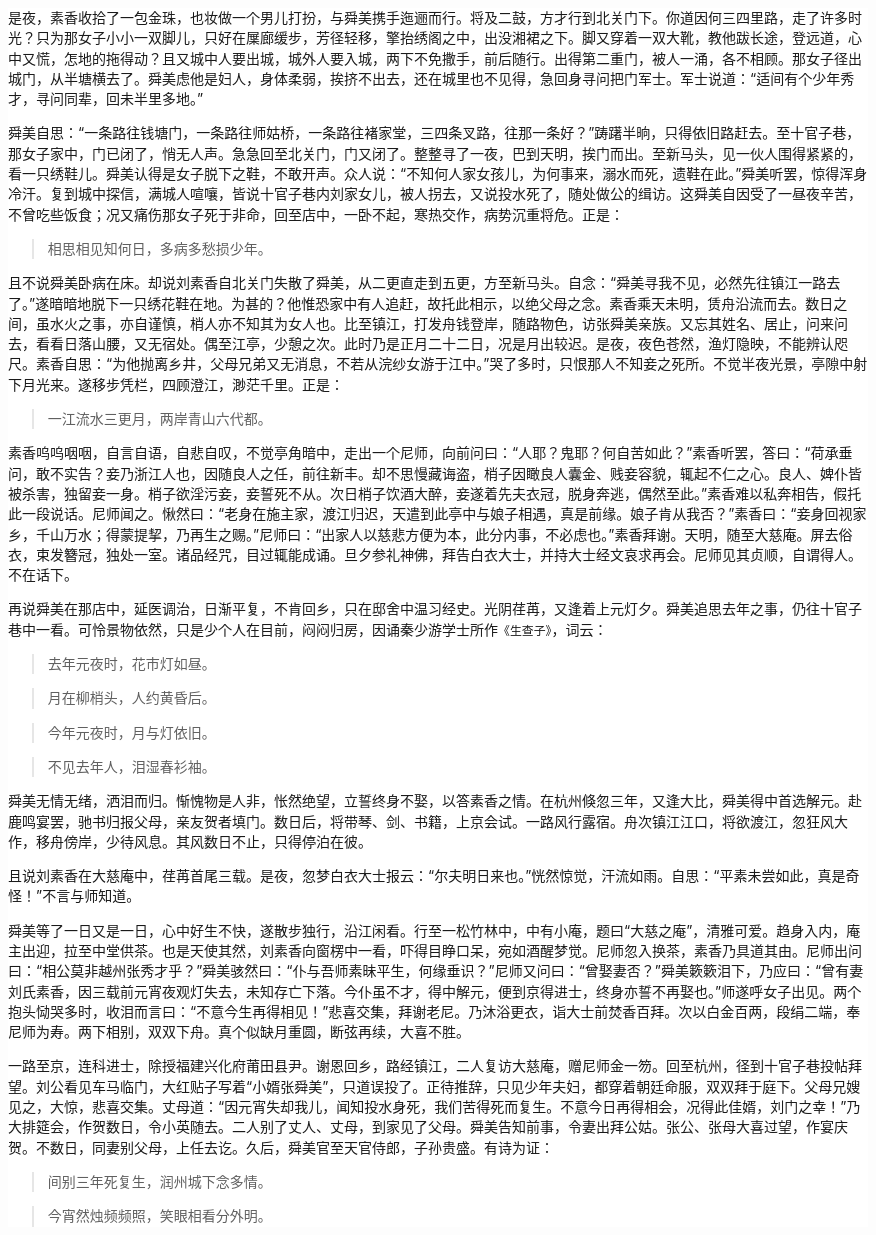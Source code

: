 是夜，素香收拾了一包金珠，也妆做一个男儿打扮，与舜美携手迤逦而行。将及二鼓，方才行到北关门下。你道因何三四里路，走了许多时光？只为那女子小小一双脚儿，只好在屟廊缓步，芳径轻移，擎抬绣阁之中，出没湘裙之下。脚又穿着一双大靴，教他跋长途，登远道，心中又慌，怎地的拖得动？且又城中人要出城，城外人要入城，两下不免撒手，前后随行。出得第二重门，被人一涌，各不相顾。那女子径出城门，从半塘横去了。舜美虑他是妇人，身体柔弱，挨挤不出去，还在城里也不见得，急回身寻问把门军士。军士说道：“适间有个少年秀才，寻问同辈，回未半里多地。”

舜美自思：“一条路往钱塘门，一条路往师姑桥，一条路往褚家堂，三四条叉路，往那一条好？”踌躇半晌，只得依旧路赶去。至十官子巷，那女子家中，门已闭了，悄无人声。急急回至北关门，门又闭了。整整寻了一夜，巴到天明，挨门而出。至新马头，见一伙人围得紧紧的，看一只绣鞋儿。舜美认得是女子脱下之鞋，不敢开声。众人说：“不知何人家女孩儿，为何事来，溺水而死，遗鞋在此。”舜美听罢，惊得浑身冷汗。复到城中探信，满城人喧嚷，皆说十官子巷内刘家女儿，被人拐去，又说投水死了，随处做公的缉访。这舜美自因受了一昼夜辛苦，不曾吃些饭食；况又痛伤那女子死于非命，回至店中，一卧不起，寒热交作，病势沉重将危。正是：

> 相思相见知何日，多病多愁损少年。

且不说舜美卧病在床。却说刘素香自北关门失散了舜美，从二更直走到五更，方至新马头。自念：“舜美寻我不见，必然先往镇江一路去了。”遂暗暗地脱下一只绣花鞋在地。为甚的？他惟恐家中有人追赶，故托此相示，以绝父母之念。素香乘天未明，赁舟沿流而去。数日之间，虽水火之事，亦自谨慎，梢人亦不知其为女人也。比至镇江，打发舟钱登岸，随路物色，访张舜美亲族。又忘其姓名、居止，问来问去，看看日落山腰，又无宿处。偶至江亭，少憩之次。此时乃是正月二十二日，况是月出较迟。是夜，夜色苍然，渔灯隐映，不能辨认咫尺。素香自思：“为他抛离乡井，父母兄弟又无消息，不若从浣纱女游于江中。”哭了多时，只恨那人不知妾之死所。不觉半夜光景，亭隙中射下月光来。遂移步凭栏，四顾澄江，渺茫千里。正是：

> 一江流水三更月，两岸青山六代都。

素香呜呜咽咽，自言自语，自悲自叹，不觉亭角暗中，走出一个尼师，向前问曰：“人耶？鬼耶？何自苦如此？”素香听罢，答曰：“荷承垂问，敢不实告？妾乃浙江人也，因随良人之任，前往新丰。却不思慢藏诲盗，梢子因瞰良人囊金、贱妾容貌，辄起不仁之心。良人、婢仆皆被杀害，独留妾一身。梢子欲淫污妾，妾誓死不从。次日梢子饮酒大醉，妾遂着先夫衣冠，脱身奔逃，偶然至此。”素香难以私奔相告，假托此一段说话。尼师闻之。愀然曰：“老身在施主家，渡江归迟，天遣到此亭中与娘子相遇，真是前缘。娘子肯从我否？”素香曰：“妾身回视家乡，千山万水；得蒙提挈，乃再生之赐。”尼师曰：“出家人以慈悲方便为本，此分内事，不必虑也。”素香拜谢。天明，随至大慈庵。屏去俗衣，束发簪冠，独处一室。诸品经咒，目过辄能成诵。旦夕参礼神佛，拜告白衣大士，并持大士经文哀求再会。尼师见其贞顺，自谓得人。不在话下。

再说舜美在那店中，延医调治，日渐平复，不肯回乡，只在邸舍中温习经史。光阴荏苒，又逢着上元灯夕。舜美追思去年之事，仍往十官子巷中一看。可怜景物依然，只是少个人在目前，闷闷归房，因诵秦少游学士所作`《生查子》`，词云：

> 去年元夜时，花市灯如昼。

> 月在柳梢头，人约黄昏后。

> 今年元夜时，月与灯依旧。

> 不见去年人，泪湿春衫袖。

舜美无情无绪，洒泪而归。惭愧物是人非，怅然绝望，立誓终身不娶，以答素香之情。在杭州倏忽三年，又逢大比，舜美得中首选解元。赴鹿鸣宴罢，驰书归报父母，亲友贺者填门。数日后，将带琴、剑、书籍，上京会试。一路风行露宿。舟次镇江江口，将欲渡江，忽狂风大作，移舟傍岸，少待风息。其风数日不止，只得停泊在彼。

且说刘素香在大慈庵中，荏苒首尾三载。是夜，忽梦白衣大士报云：“尔夫明日来也。”恍然惊觉，汗流如雨。自思：“平素未尝如此，真是奇怪！”不言与师知道。

舜美等了一日又是一日，心中好生不快，遂散步独行，沿江闲看。行至一松竹林中，中有小庵，题曰“大慈之庵”，清雅可爱。趋身入内，庵主出迎，拉至中堂供茶。也是天使其然，刘素香向窗楞中一看，吓得目睁口呆，宛如酒醒梦觉。尼师忽入换茶，素香乃具道其由。尼师出问曰：“相公莫非越州张秀才乎？”舜美骇然曰：“仆与吾师素昧平生，何缘垂识？”尼师又问曰：“曾娶妻否？”舜美簌簌泪下，乃应曰：“曾有妻刘氏素香，因三载前元宵夜观灯失去，未知存亡下落。今仆虽不才，得中解元，便到京得进士，终身亦誓不再娶也。”师遂呼女子出见。两个抱头恸哭多时，收泪而言曰：“不意今生再得相见！”悲喜交集，拜谢老尼。乃沐浴更衣，诣大士前焚香百拜。次以白金百两，段绢二端，奉尼师为寿。两下相别，双双下舟。真个似缺月重圆，断弦再续，大喜不胜。

一路至京，连科进士，除授福建兴化府莆田县尹。谢恩回乡，路经镇江，二人复访大慈庵，赠尼师金一笏。回至杭州，径到十官子巷投帖拜望。刘公看见车马临门，大红贴子写着“小婿张舜美”，只道误投了。正待推辞，只见少年夫妇，都穿着朝廷命服，双双拜于庭下。父母兄嫂见之，大惊，悲喜交集。丈母道：“因元宵失却我儿，闻知投水身死，我们苦得死而复生。不意今日再得相会，况得此佳婿，刘门之幸！”乃大排筵会，作贺数日，令小英随去。二人别了丈人、丈母，到家见了父母。舜美告知前事，令妻出拜公姑。张公、张母大喜过望，作宴庆贺。不数日，同妻别父母，上任去讫。久后，舜美官至天官侍郎，子孙贵盛。有诗为证：

> 间别三年死复生，润州城下念多情。

> 今宵然烛频频照，笑眼相看分外明。